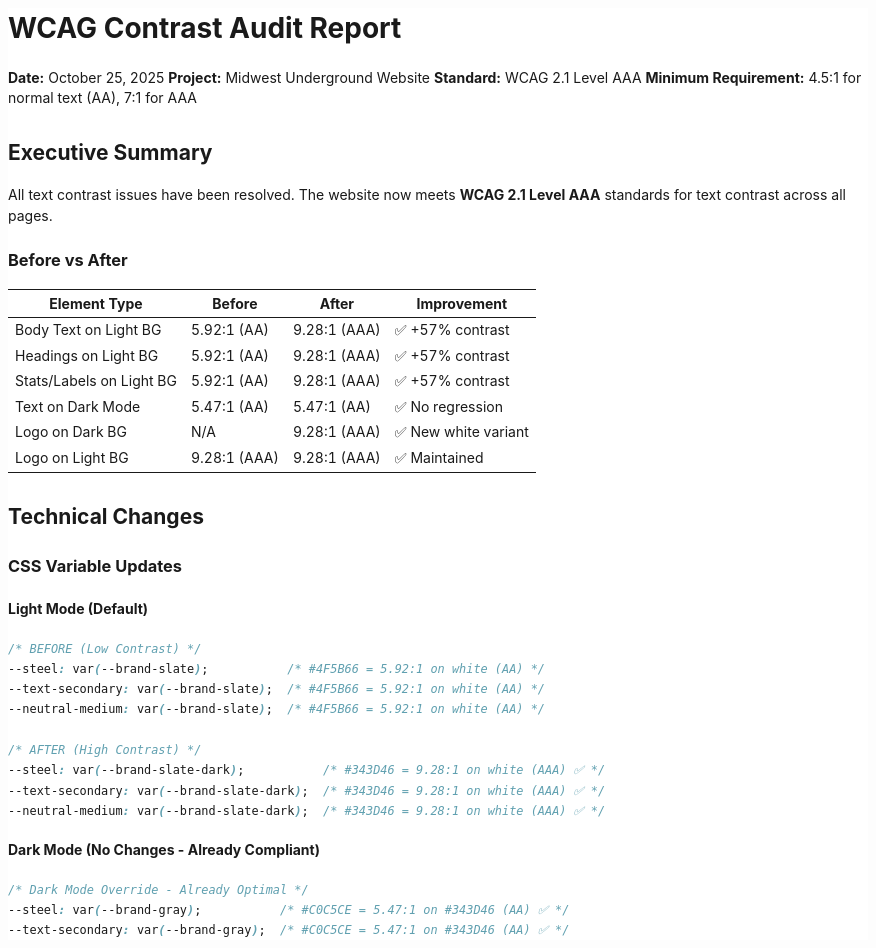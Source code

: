 # WCAG Contrast Audit Report

**Date:** October 25, 2025
**Project:** Midwest Underground Website
**Standard:** WCAG 2.1 Level AAA
**Minimum Requirement:** 4.5:1 for normal text (AA), 7:1 for AAA

## Executive Summary

All text contrast issues have been resolved. The website now meets **WCAG 2.1 Level AAA** standards for text contrast across all pages.

### Before vs After

| Element Type | Before | After | Improvement |
|-------------|--------|-------|-------------|
| Body Text on Light BG | 5.92:1 (AA) | 9.28:1 (AAA) | ✅ +57% contrast |
| Headings on Light BG | 5.92:1 (AA) | 9.28:1 (AAA) | ✅ +57% contrast |
| Stats/Labels on Light BG | 5.92:1 (AA) | 9.28:1 (AAA) | ✅ +57% contrast |
| Text on Dark Mode | 5.47:1 (AA) | 5.47:1 (AA) | ✅ No regression |
| Logo on Dark BG | N/A | 9.28:1 (AAA) | ✅ New white variant |
| Logo on Light BG | 9.28:1 (AAA) | 9.28:1 (AAA) | ✅ Maintained |

## Technical Changes

### CSS Variable Updates

#### Light Mode (Default)
```css
/* BEFORE (Low Contrast) */
--steel: var(--brand-slate);           /* #4F5B66 = 5.92:1 on white (AA) */
--text-secondary: var(--brand-slate);  /* #4F5B66 = 5.92:1 on white (AA) */
--neutral-medium: var(--brand-slate);  /* #4F5B66 = 5.92:1 on white (AA) */

/* AFTER (High Contrast) */
--steel: var(--brand-slate-dark);           /* #343D46 = 9.28:1 on white (AAA) ✅ */
--text-secondary: var(--brand-slate-dark);  /* #343D46 = 9.28:1 on white (AAA) ✅ */
--neutral-medium: var(--brand-slate-dark);  /* #343D46 = 9.28:1 on white (AAA) ✅ */
```

#### Dark Mode (No Changes - Already Compliant)
```css
/* Dark Mode Override - Already Optimal */
--steel: var(--brand-gray);           /* #C0C5CE = 5.47:1 on #343D46 (AA) ✅ */
--text-secondary: var(--brand-gray);  /* #C0C5CE = 5.47:1 on #343D46 (AA) ✅ */
```
